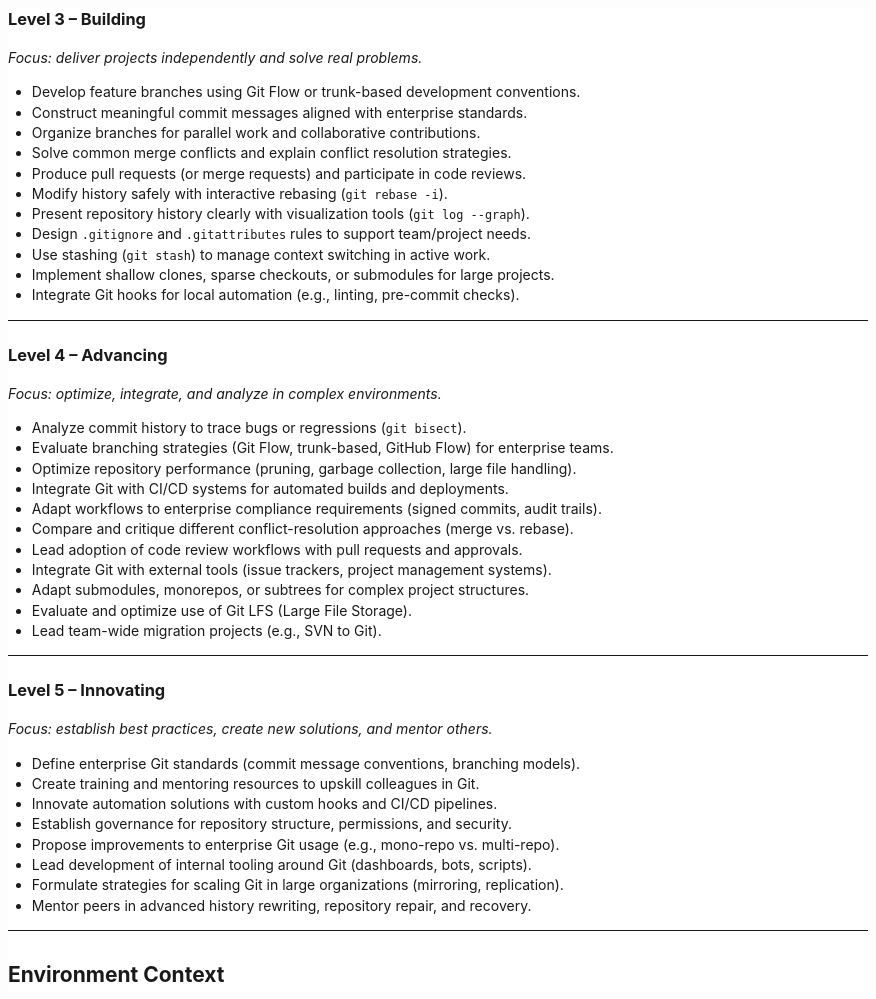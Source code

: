 
### Level 3 – Building

_Focus: deliver projects independently and solve real problems._

- Develop feature branches using Git Flow or trunk-based development conventions.
- Construct meaningful commit messages aligned with enterprise standards.
- Organize branches for parallel work and collaborative contributions.
- Solve common merge conflicts and explain conflict resolution strategies.
- Produce pull requests (or merge requests) and participate in code reviews.
- Modify history safely with interactive rebasing (`git rebase -i`).
- Present repository history clearly with visualization tools (`git log --graph`).
- Design `.gitignore` and `.gitattributes` rules to support team/project needs.
- Use stashing (`git stash`) to manage context switching in active work.
- Implement shallow clones, sparse checkouts, or submodules for large projects.
- Integrate Git hooks for local automation (e.g., linting, pre-commit checks).

---

### Level 4 – Advancing

_Focus: optimize, integrate, and analyze in complex environments._

- Analyze commit history to trace bugs or regressions (`git bisect`).
- Evaluate branching strategies (Git Flow, trunk-based, GitHub Flow) for enterprise teams.
- Optimize repository performance (pruning, garbage collection, large file handling).
- Integrate Git with CI/CD systems for automated builds and deployments.
- Adapt workflows to enterprise compliance requirements (signed commits, audit trails).
- Compare and critique different conflict-resolution approaches (merge vs. rebase).
- Lead adoption of code review workflows with pull requests and approvals.
- Integrate Git with external tools (issue trackers, project management systems).
- Adapt submodules, monorepos, or subtrees for complex project structures.
- Evaluate and optimize use of Git LFS (Large File Storage).
- Lead team-wide migration projects (e.g., SVN to Git).

---

### Level 5 – Innovating

_Focus: establish best practices, create new solutions, and mentor others._

- Define enterprise Git standards (commit message conventions, branching models).
- Create training and mentoring resources to upskill colleagues in Git.
- Innovate automation solutions with custom hooks and CI/CD pipelines.
- Establish governance for repository structure, permissions, and security.
- Propose improvements to enterprise Git usage (e.g., mono-repo vs. multi-repo).
- Lead development of internal tooling around Git (dashboards, bots, scripts).
- Formulate strategies for scaling Git in large organizations (mirroring, replication).
- Mentor peers in advanced history rewriting, repository repair, and recovery.


---

## Environment Context
